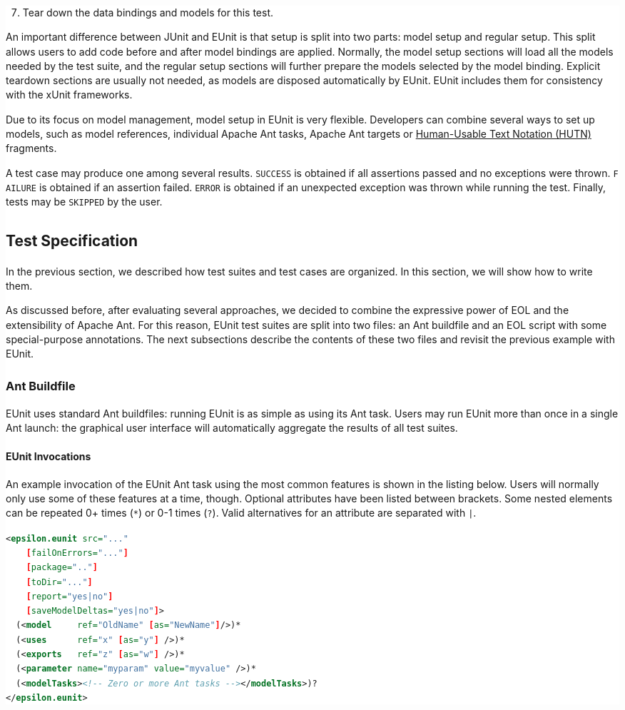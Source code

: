 7.  Tear down the data bindings and models for this test.

An important difference between JUnit and EUnit is that setup is split into two parts: model setup and regular setup. This split allows users to add code before and after model bindings are applied. Normally, the model setup sections will load all the models needed by the test suite, and the regular setup sections will further prepare the models selected by the model binding. Explicit teardown sections are usually not needed, as models are disposed automatically by EUnit. EUnit includes them for consistency with the xUnit frameworks.

Due to its focus on model management, model setup in EUnit is very flexible. Developers can combine several ways to set up models, such as model references, individual Apache Ant tasks, Apache Ant targets or [Human-Usable Text Notation (HUTN)](../hutn) fragments.

A test case may produce one among several results. `SUCCESS` is obtained if all assertions passed and no exceptions were thrown. `FAILURE` is obtained if an assertion failed. `ERROR` is obtained if an unexpected exception was thrown while running the test. Finally, tests may be `SKIPPED` by the user.

## Test Specification

In the previous section, we described how test suites and test cases are organized. In this section, we will show how to write them.

As discussed before, after evaluating several approaches, we decided to combine the expressive power of EOL and the extensibility of Apache Ant. For this reason, EUnit test suites are split into two files: an Ant buildfile and an EOL script with some special-purpose annotations. The next subsections describe the contents of these two files and revisit the previous example with EUnit.

### Ant Buildfile

EUnit uses standard Ant buildfiles: running EUnit is as simple as using its Ant task. Users may run EUnit more than once in a single Ant launch: the graphical user interface will automatically aggregate the results of all test suites.

#### EUnit Invocations

An example invocation of the EUnit Ant task using the most common features is shown in the listing below. Users will normally only use some of these features at a time, though. Optional attributes have been listed between brackets. Some nested elements can be repeated 0+ times (`*`) or 0-1 times (`?`). Valid alternatives for an attribute are separated with `|`.

```xml
<epsilon.eunit src="..."
    [failOnErrors="..."]
    [package=".."]
    [toDir="..."]
    [report="yes|no"]
    [saveModelDeltas="yes|no"]>
  (<model     ref="OldName" [as="NewName"]/>)*
  (<uses      ref="x" [as="y"] />)*
  (<exports   ref="z" [as="w"] />)*
  (<parameter name="myparam" value="myvalue" />)*
  (<modelTasks><!-- Zero or more Ant tasks --></modelTasks>)?
</epsilon.eunit>
```


[^1]: CPU time only measures the time elapsed in the thread used by EUnit, and is more stable with varying system load in single-threaded programs.
[^2]: See `JAVA.UTIL.REGEX.PATTERN` for details about the accepted syntax for regular expressions.
[^3]: See footnote `assertLineWithMatch` for details about the syntax of the regular expressions.